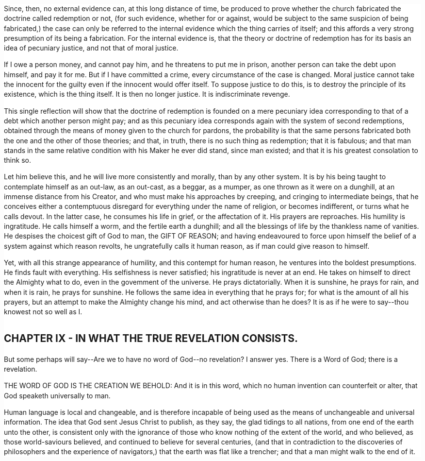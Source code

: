 Since, then, no external evidence can, at this long distance of time, be produced to prove whether the church fabricated the doctrine called redemption or not, (for such evidence, whether for or against, would be subject to the same suspicion of being fabricated,) the case can only be referred to the internal evidence which the thing carries of itself; and this affords a very strong presumption of its being a fabrication. For the internal evidence is, that the theory or doctrine of redemption has for its basis an idea of pecuniary justice, and not that of moral justice.

If I owe a person money, and cannot pay him, and he threatens to put me in prison, another person can take the debt upon himself, and pay it for me. But if I have committed a crime, every circumstance of the case is changed. Moral justice cannot take the innocent for the guilty even if the innocent would offer itself. To suppose justice to do this, is to destroy the principle of its existence, which is the thing itself. It is then no longer justice. It is indiscriminate revenge.

This single reflection will show that the doctrine of redemption is founded on a mere pecuniary idea corresponding to that of a debt which another person might pay; and as this pecuniary idea corresponds again with the system of second redemptions, obtained through the means of money given to the church for pardons, the probability is that the same persons fabricated both the one and the other of those theories; and that, in truth, there is no such thing as redemption; that it is fabulous; and that man stands in the same relative condition with his Maker he ever did stand, since man existed; and that it is his greatest consolation to think so.

Let him believe this, and he will live more consistently and morally, than by any other system. It is by his being taught to contemplate himself as an out-law, as an out-cast, as a beggar, as a mumper, as one thrown as it were on a dunghill, at an immense distance from his Creator, and who must make his approaches by creeping, and cringing to intermediate beings, that he conceives either a contemptuous disregard for everything under the name of religion, or becomes indifferent, or turns what he calls devout. In the latter case, he consumes his life in grief, or the affectation of it. His prayers are reproaches. His humility is ingratitude. He calls himself a worm, and the fertile earth a dunghill; and all the blessings of life by the thankless name of vanities. He despises the choicest gift of God to man, the GIFT OF REASON; and having endeavoured to force upon himself the belief of a system against which reason revolts, he ungratefully calls it human reason, as if man could give reason to himself.

Yet, with all this strange appearance of humility, and this contempt for human reason, he ventures into the boldest presumptions. He finds fault with everything. His selfishness is never satisfied; his ingratitude is never at an end. He takes on himself to direct the Almighty what to do, even in the govemment of the universe. He prays dictatorially. When it is sunshine, he prays for rain, and when it is rain, he prays for sunshine. He follows the same idea in everything that he prays for; for what is the amount of all his prayers, but an attempt to make the Almighty change his mind, and act otherwise than he does? It is as if he were to say--thou knowest not so well as I.


##  CHAPTER IX - IN WHAT THE TRUE REVELATION CONSISTS.

But some perhaps will say--Are we to have no word of God--no revelation? I answer yes. There is a Word of God; there is a revelation.

THE WORD OF GOD IS THE CREATION WE BEHOLD: And it is in this word, which no human invention can counterfeit or alter, that God speaketh universally to man.

Human language is local and changeable, and is therefore incapable of being used as the means of unchangeable and universal information. The idea that God sent Jesus Christ to publish, as they say, the glad tidings to all nations, from one end of the earth unto the other, is consistent only with the ignorance of those who know nothing of the extent of the world, and who believed, as those world-saviours believed, and continued to believe for several centuries, (and that in contradiction to the discoveries of philosophers and the experience of navigators,) that the earth was flat like a trencher; and that a man might walk to the end of it.
